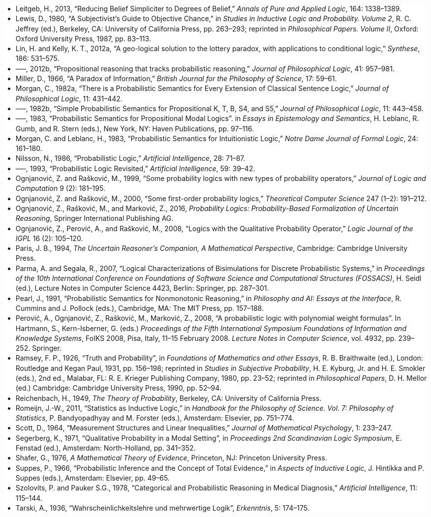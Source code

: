 * Leitgeb, H., 2013, “Reducing Belief Simpliciter to Degrees of Belief,” *Annals of Pure and Applied Logic*, 164: 1338–1389.
* Lewis, D., 1980, “A Subjectivist’s Guide to Objective Chance,” in *Studies in Inductive Logic and Probability. Volume 2*, R. C. Jeffrey (ed.), Berkeley, CA: University of California Press, pp. 263–293; reprinted in *Philosophical Papers. Volume II*, Oxford: Oxford University Press, 1987, pp. 83–113.
* Lin, H. and Kelly, K. T., 2012a, “A geo-logical solution to the lottery paradox, with applications to conditional logic,” *Synthese*, 186: 531–575.
* –––, 2012b, “Propositional reasoning that tracks probabilistic reasoning,” *Journal of Philosophical Logic*, 41: 957–981.
* Miller, D., 1966, “A Paradox of Information,” *British Journal for the Philosophy of Science*, 17: 59–61.
* Morgan, C., 1982a, “There is a Probabilistic Semantics for Every Extension of Classical Sentence Logic,” *Journal of Philosophical Logic*, 11: 431–442.
* –––, 1982b, “Simple Probabilistic Semantics for Propositional K, T, B, S4, and S5,” *Journal of Philosophical Logic*, 11: 443–458.
* –––, 1983, “Probabilistic Semantics for Propositional Modal Logics”. in *Essays in Epistemology and Semantics*, H. Leblanc, R. Gumb, and R. Stern (eds.), New York, NY: Haven Publications, pp. 97–116.
* Morgan, C. and Leblanc, H., 1983, “Probabilistic Semantics for Intuitionistic Logic,” *Notre Dame Journal of Formal Logic*, 24: 161–180.
* Nilsson, N., 1986, “Probabilistic Logic,” *Artificial Intelligence*, 28: 71–87.
* –––, 1993, “Probabilistic Logic Revisited,” *Artificial Intelligence*, 59: 39–42.
* Ognjanović, Z. and Rašković, M., 1999, “Some probability logics with new types of probability operators,” *Journal of Logic and Computation* 9 (2): 181–195.
* Ognjanović, Z. and Rašković, M., 2000, “Some first-order probability logics,” *Theoretical Computer Science* 247 (1–2): 191–212.
* Ognjanović, Z., Rašković, M., and Marković, Z., 2016, *Probability Logics: Probability-Based Formalization of Uncertain Reasoning*, Springer International Publishing AG.
* Ognjanović, Z., Perović, A., and Rašković, M., 2008, “Logics with the Qualitative Probability Operator,” *Logic Journal of the IGPL* 16 (2): 105–120.
* Paris, J. B., 1994, *The Uncertain Reasoner’s Companion, A Mathematical Perspective*, Cambridge: Cambridge University Press.
* Parma, A. and Segala, R., 2007, “Logical Characterizations of Bisimulations for Discrete Probabilistic Systems,” in *Proceedings of the 10th International Conference on Foundations of Software Science and Computational Structures (FOSSACS)*, H. Seidl (ed.), Lecture Notes in Computer Science 4423, Berlin: Springer, pp. 287–301.
* Pearl, J., 1991, “Probabilistic Semantics for Nonmonotonic Reasoning,” in *Philosophy and AI: Essays at the Interface*, R. Cummins and J. Pollock (eds.), Cambridge, MA: The MIT Press, pp. 157–188.
* Perović, A., Ognjanović, Z., Rašković, M., Marković, Z., 2008, “A probabilistic logic with polynomial weight formulas”. In Hartmann, S., Kern-Isberner, G. (eds.) *Proceedings of the Fifth International Symposium Foundations of Information and Knowledge Systems*, FoIKS 2008, Pisa, Italy, 11–15 February 2008. *Lecture Notes in Computer Science*, vol. 4932, pp. 239–252. Springer.
* Ramsey, F. P., 1926, “Truth and Probability”, in *Foundations of Mathematics and other Essays*, R. B. Braithwaite (ed.), London: Routledge and Kegan Paul, 1931, pp. 156–198; reprinted in *Studies in Subjective Probability*, H. E. Kyburg, Jr. and H. E. Smokler (eds.), 2nd ed., Malabar, FL: R. E. Krieger Publishing Company, 1980, pp. 23–52; reprinted in *Philosophical Papers*, D. H. Mellor (ed.) Cambridge: Cambridge University Press, 1990, pp. 52–94.
* Reichenbach, H., 1949, *The Theory of Probability*, Berkeley, CA: University of California Press.
* Romeijn, J.-W., 2011, “Statistics as Inductive Logic,” in *Handbook for the Philosophy of Science. Vol. 7: Philosophy of Statistics*, P. Bandyopadhyay and M. Forster (eds.), Amsterdam: Elsevier, pp. 751–774.
* Scott, D., 1964, “Measurement Structures and Linear Inequalities,” *Journal of Mathematical Psychology*, 1: 233–247.
* Segerberg, K., 1971, “Qualitative Probability in a Modal Setting”, in *Proceedings 2nd Scandinavian Logic Symposium*, E. Fenstad (ed.), Amsterdam: North-Holland, pp. 341–352.
* Shafer, G., 1976, *A Mathematical Theory of Evidence*, Princeton, NJ: Princeton University Press.
* Suppes, P., 1966, “Probabilistic Inference and the Concept of Total Evidence,” in *Aspects of Inductive Logic*, J. Hintikka and P. Suppes (eds.), Amsterdam: Elsevier, pp. 49–65.
* Szolovits, P. and Pauker S.G., 1978, “Categorical and Probabilistic Reasoning in Medical Diagnosis,” *Artificial Intelligence*, 11: 115–144.
* Tarski, A., 1936, “Wahrscheinlichkeitslehre und mehrwertige Logik”, *Erkenntnis*, 5: 174–175.